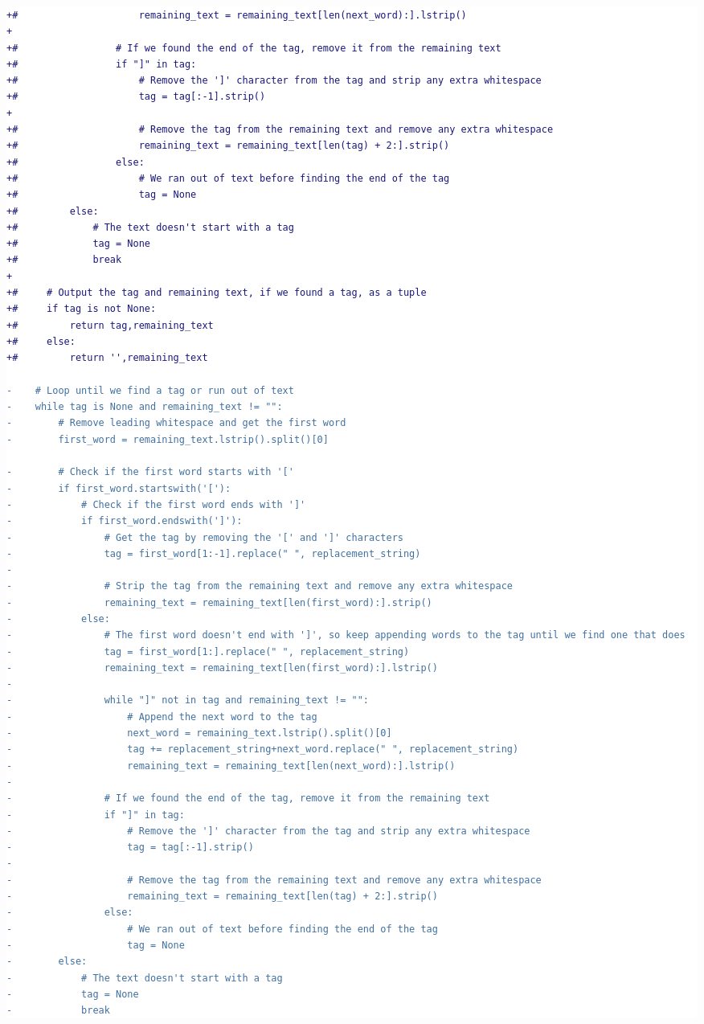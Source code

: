 ```diff
+#                     remaining_text = remaining_text[len(next_word):].lstrip()
+
+#                 # If we found the end of the tag, remove it from the remaining text
+#                 if "]" in tag:
+#                     # Remove the ']' character from the tag and strip any extra whitespace
+#                     tag = tag[:-1].strip()
+
+#                     # Remove the tag from the remaining text and remove any extra whitespace
+#                     remaining_text = remaining_text[len(tag) + 2:].strip()
+#                 else:
+#                     # We ran out of text before finding the end of the tag
+#                     tag = None
+#         else:
+#             # The text doesn't start with a tag
+#             tag = None
+#             break
+
+#     # Output the tag and remaining text, if we found a tag, as a tuple
+#     if tag is not None:
+#         return tag,remaining_text
+#     else:
+#         return '',remaining_text
 
-    # Loop until we find a tag or run out of text
-    while tag is None and remaining_text != "":
-        # Remove leading whitespace and get the first word
-        first_word = remaining_text.lstrip().split()[0]
 
-        # Check if the first word starts with '['
-        if first_word.startswith('['):
-            # Check if the first word ends with ']'
-            if first_word.endswith(']'):
-                # Get the tag by removing the '[' and ']' characters
-                tag = first_word[1:-1].replace(" ", replacement_string)
-
-                # Strip the tag from the remaining text and remove any extra whitespace
-                remaining_text = remaining_text[len(first_word):].strip()
-            else:
-                # The first word doesn't end with ']', so keep appending words to the tag until we find one that does
-                tag = first_word[1:].replace(" ", replacement_string)
-                remaining_text = remaining_text[len(first_word):].lstrip()
-
-                while "]" not in tag and remaining_text != "":
-                    # Append the next word to the tag
-                    next_word = remaining_text.lstrip().split()[0]
-                    tag += replacement_string+next_word.replace(" ", replacement_string)
-                    remaining_text = remaining_text[len(next_word):].lstrip()
-
-                # If we found the end of the tag, remove it from the remaining text
-                if "]" in tag:
-                    # Remove the ']' character from the tag and strip any extra whitespace
-                    tag = tag[:-1].strip()
-
-                    # Remove the tag from the remaining text and remove any extra whitespace
-                    remaining_text = remaining_text[len(tag) + 2:].strip()
-                else:
-                    # We ran out of text before finding the end of the tag
-                    tag = None
-        else:
-            # The text doesn't start with a tag
-            tag = None
-            break
```